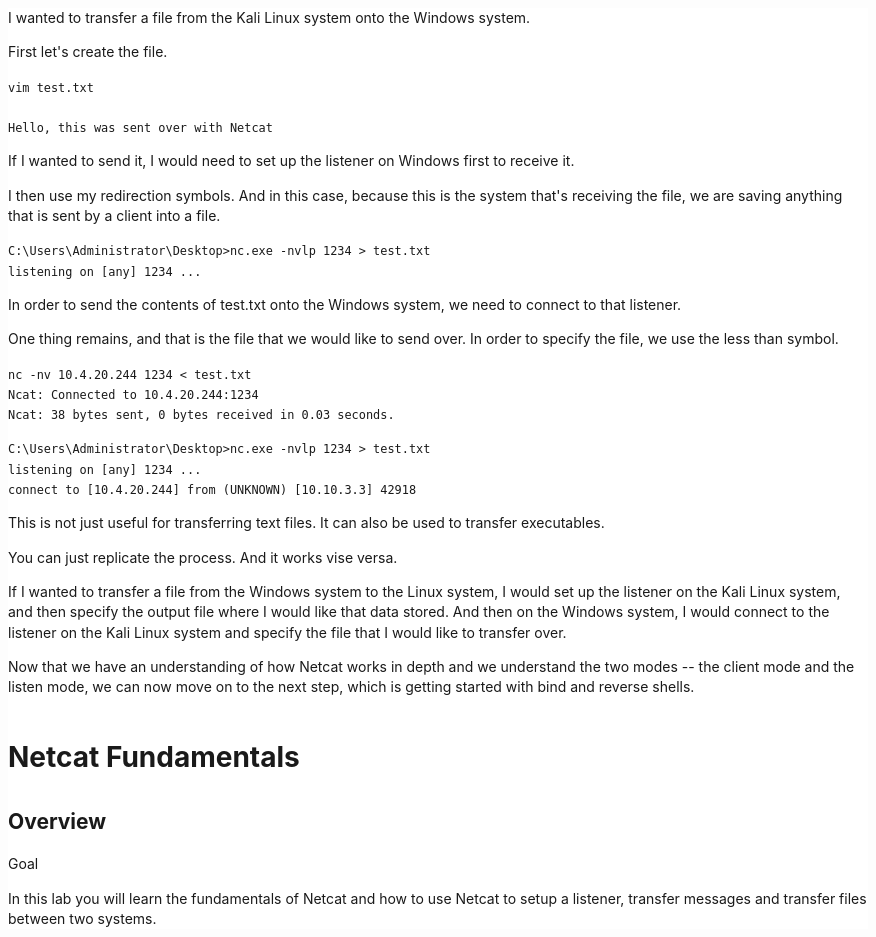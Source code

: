 I wanted to transfer a file from the Kali Linux system onto the Windows system.

First let's create the file.

```
vim test.txt

Hello, this was sent over with Netcat
```

If I wanted to send it, I would need to set up the listener on Windows first to receive it.

I then use my redirection symbols. And in this case, because this is the system that's receiving the file, we are saving anything that is sent by a client into a file.

```
C:\Users\Administrator\Desktop>nc.exe -nvlp 1234 > test.txt
listening on [any] 1234 ...
```

In order to send the contents of test.txt onto the Windows system, we need to connect to that listener.

One thing remains, and that is the file that we would like to send over. In order to specify the file, we use the less than symbol.

```
nc -nv 10.4.20.244 1234 < test.txt
Ncat: Connected to 10.4.20.244:1234
Ncat: 38 bytes sent, 0 bytes received in 0.03 seconds.
```

```
C:\Users\Administrator\Desktop>nc.exe -nvlp 1234 > test.txt
listening on [any] 1234 ...
connect to [10.4.20.244] from (UNKNOWN) [10.10.3.3] 42918
```

This is not just useful for transferring text files. It can also be used to transfer executables.

You can just replicate the process. And it works vise versa. 

If I wanted to transfer a file from the Windows system to the Linux system, I would set up the listener on the Kali Linux system, and then specify the output file where I would like that data stored. And then on the Windows system, I would connect to the listener on the Kali Linux system and specify the file that I would like to transfer over.

Now that we have an understanding of how Netcat works in depth and we understand the two modes -- the client mode and the listen mode, we can now move on to the next step, which is getting started with bind and reverse shells.

# Netcat Fundamentals
## Overview
Goal

In this lab you will learn the fundamentals of Netcat and how to use Netcat to setup a listener, transfer messages and transfer files between two systems.
